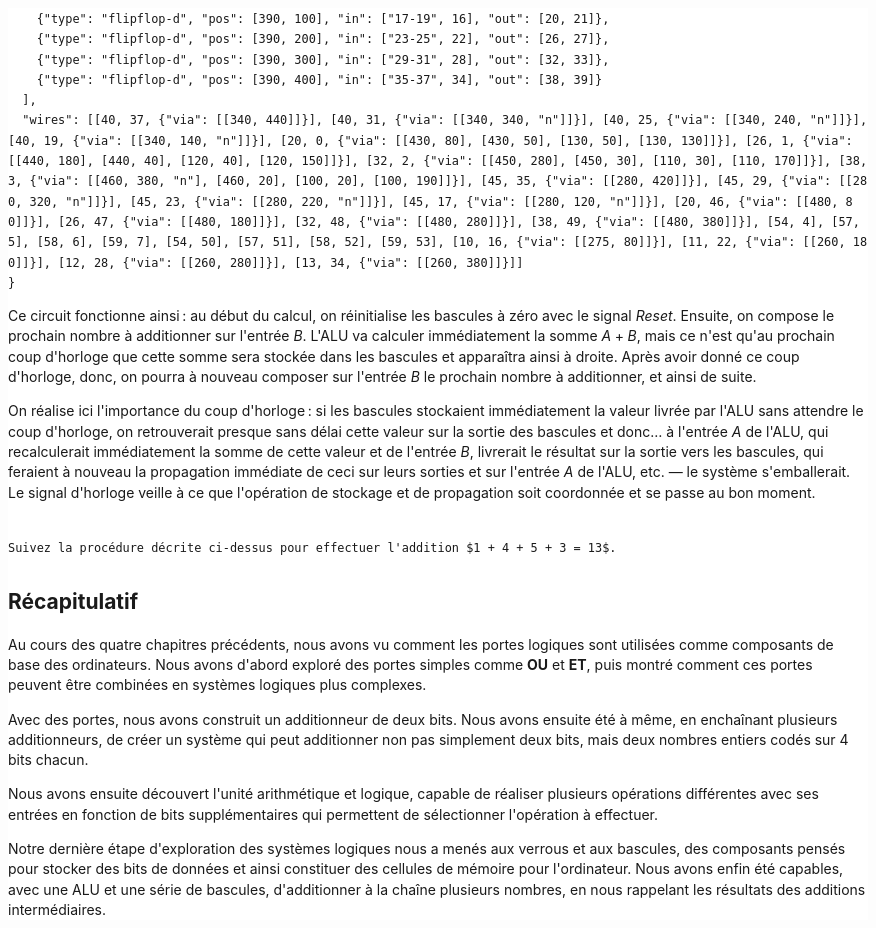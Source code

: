 ```{logic}
    {"type": "flipflop-d", "pos": [390, 100], "in": ["17-19", 16], "out": [20, 21]},
    {"type": "flipflop-d", "pos": [390, 200], "in": ["23-25", 22], "out": [26, 27]},
    {"type": "flipflop-d", "pos": [390, 300], "in": ["29-31", 28], "out": [32, 33]},
    {"type": "flipflop-d", "pos": [390, 400], "in": ["35-37", 34], "out": [38, 39]}
  ],
  "wires": [[40, 37, {"via": [[340, 440]]}], [40, 31, {"via": [[340, 340, "n"]]}], [40, 25, {"via": [[340, 240, "n"]]}], [40, 19, {"via": [[340, 140, "n"]]}], [20, 0, {"via": [[430, 80], [430, 50], [130, 50], [130, 130]]}], [26, 1, {"via": [[440, 180], [440, 40], [120, 40], [120, 150]]}], [32, 2, {"via": [[450, 280], [450, 30], [110, 30], [110, 170]]}], [38, 3, {"via": [[460, 380, "n"], [460, 20], [100, 20], [100, 190]]}], [45, 35, {"via": [[280, 420]]}], [45, 29, {"via": [[280, 320, "n"]]}], [45, 23, {"via": [[280, 220, "n"]]}], [45, 17, {"via": [[280, 120, "n"]]}], [20, 46, {"via": [[480, 80]]}], [26, 47, {"via": [[480, 180]]}], [32, 48, {"via": [[480, 280]]}], [38, 49, {"via": [[480, 380]]}], [54, 4], [57, 5], [58, 6], [59, 7], [54, 50], [57, 51], [58, 52], [59, 53], [10, 16, {"via": [[275, 80]]}], [11, 22, {"via": [[260, 180]]}], [12, 28, {"via": [[260, 280]]}], [13, 34, {"via": [[260, 380]]}]]
}
```

Ce circuit fonctionne ainsi : au début du calcul, on réinitialise les bascules à zéro avec le signal $Reset$. Ensuite, on compose le prochain nombre à additionner sur l'entrée $B$. L'ALU va calculer immédiatement la somme $A + B$, mais ce n'est qu'au prochain coup d'horloge que cette somme sera stockée dans les bascules et apparaîtra ainsi à droite. Après avoir donné ce coup d'horloge, donc, on pourra à nouveau composer sur l'entrée $B$ le prochain nombre à additionner, et ainsi de suite.

On réalise ici l'importance du coup d'horloge : si les bascules stockaient immédiatement la valeur livrée par l'ALU sans attendre le coup d'horloge, on retrouverait presque sans délai cette valeur sur la sortie des bascules et donc… à l'entrée $A$ de l'ALU, qui recalculerait immédiatement la somme de cette valeur et de l'entrée $B$, livrerait le résultat sur la sortie vers les bascules, qui feraient à nouveau la propagation immédiate de ceci sur leurs sorties et sur l'entrée $A$ de l'ALU, etc. — le système s'emballerait. Le signal d'horloge veille à ce que l'opération de stockage et de propagation soit coordonnée et se passe au bon moment.

`````{exercise} Additions avec bascules

Suivez la procédure décrite ci-dessus pour effectuer l'addition $1 + 4 + 5 + 3 = 13$.
`````

## Récapitulatif

Au cours des quatre chapitres précédents, nous avons vu comment les portes logiques sont utilisées comme composants de base des ordinateurs. Nous avons d'abord exploré des portes simples comme **OU** et **ET**, puis montré comment ces portes peuvent être combinées en systèmes logiques plus complexes.

Avec des portes, nous avons construit un additionneur de deux bits. Nous avons ensuite été à même, en enchaînant plusieurs additionneurs, de créer un système qui peut additionner non pas simplement deux bits, mais deux nombres entiers codés sur 4 bits chacun.

Nous avons ensuite découvert l'unité arithmétique et logique, capable de réaliser plusieurs opérations différentes avec ses entrées en fonction de bits supplémentaires qui permettent de sélectionner l'opération à effectuer.

Notre dernière étape d'exploration des systèmes logiques nous a menés aux verrous et aux bascules, des composants pensés pour stocker des bits de données et ainsi constituer des cellules de mémoire pour l'ordinateur. Nous avons enfin été capables, avec une ALU et une série de bascules, d'additionner à la chaîne plusieurs nombres, en nous rappelant les résultats des additions intermédiaires.


[^demorgan]: On peut montrer l'équivalence de ce circuit et du précédent à l'aide des [lois de De Morgan](https://fr.wikipedia.org/wiki/Lois_de_De_Morgan), qui ne sont volontairement pas abordées dans ce chapitre.
[^flipflop]: Il y a une différence conceptuelle fondamentale entre les verrous et les bascules : les verrous sont des composants dits _asynchrones_, dont l'état peut changer dès qu'une des entrées change, alors que les bascules sont des composants dits _synchrones_, qui ont une entrée appelée Horloge, et dont l'état ne changera qu'au moment où le signal d'horloge effectuera une transition (dans notre cas, passera de 0 à 1). Une discussion plus poussée de ces différences dépasse le cadre de ce cours.